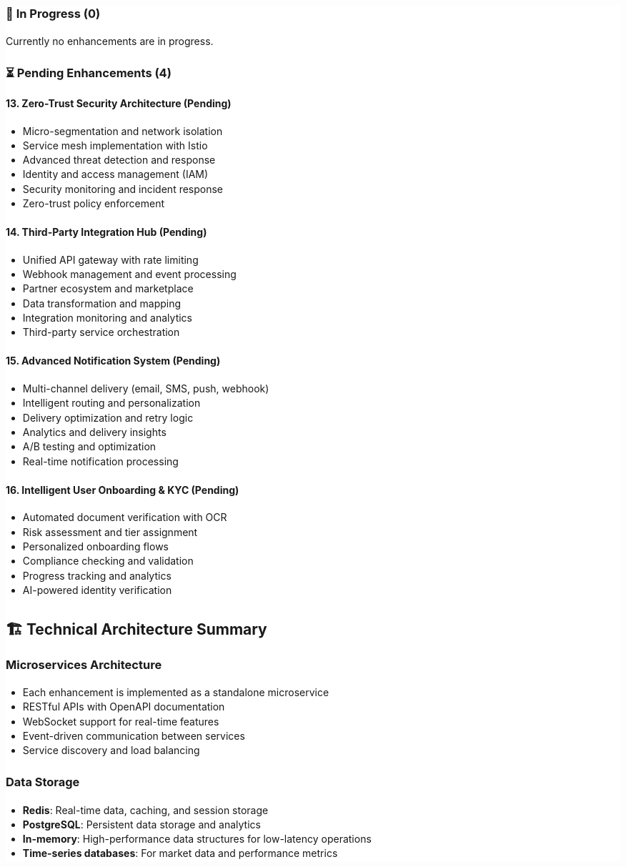 ### 🔄 **In Progress (0)**

Currently no enhancements are in progress.

### ⏳ **Pending Enhancements (4)**

#### 13. **Zero-Trust Security Architecture** (Pending)
- Micro-segmentation and network isolation
- Service mesh implementation with Istio
- Advanced threat detection and response
- Identity and access management (IAM)
- Security monitoring and incident response
- Zero-trust policy enforcement

#### 14. **Third-Party Integration Hub** (Pending)
- Unified API gateway with rate limiting
- Webhook management and event processing
- Partner ecosystem and marketplace
- Data transformation and mapping
- Integration monitoring and analytics
- Third-party service orchestration

#### 15. **Advanced Notification System** (Pending)
- Multi-channel delivery (email, SMS, push, webhook)
- Intelligent routing and personalization
- Delivery optimization and retry logic
- Analytics and delivery insights
- A/B testing and optimization
- Real-time notification processing

#### 16. **Intelligent User Onboarding & KYC** (Pending)
- Automated document verification with OCR
- Risk assessment and tier assignment
- Personalized onboarding flows
- Compliance checking and validation
- Progress tracking and analytics
- AI-powered identity verification

## 🏗️ **Technical Architecture Summary**

### **Microservices Architecture**
- Each enhancement is implemented as a standalone microservice
- RESTful APIs with OpenAPI documentation
- WebSocket support for real-time features
- Event-driven communication between services
- Service discovery and load balancing

### **Data Storage**
- **Redis**: Real-time data, caching, and session storage
- **PostgreSQL**: Persistent data storage and analytics
- **In-memory**: High-performance data structures for low-latency operations
- **Time-series databases**: For market data and performance metrics
